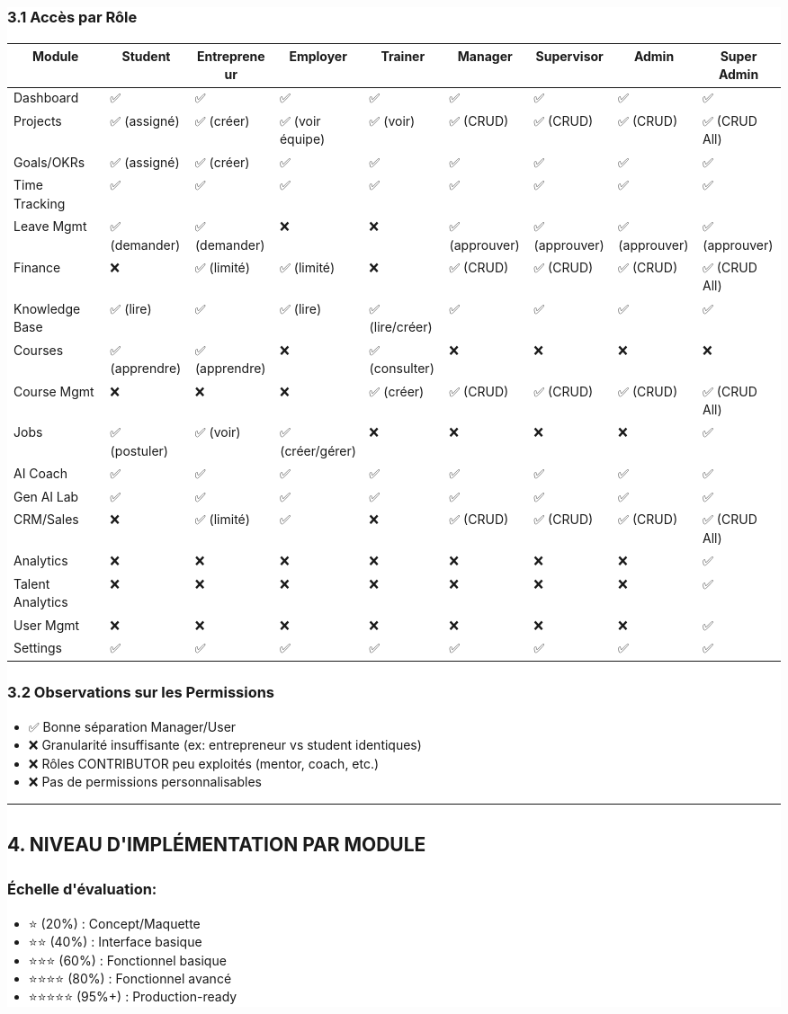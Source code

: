 ### 3.1 Accès par Rôle

| Module | Student | Entrepreneur | Employer | Trainer | Manager | Supervisor | Admin | Super Admin |
|--------|---------|--------------|----------|---------|---------|------------|-------|-------------|
| Dashboard | ✅ | ✅ | ✅ | ✅ | ✅ | ✅ | ✅ | ✅ |
| Projects | ✅ (assigné) | ✅ (créer) | ✅ (voir équipe) | ✅ (voir) | ✅ (CRUD) | ✅ (CRUD) | ✅ (CRUD) | ✅ (CRUD All) |
| Goals/OKRs | ✅ (assigné) | ✅ (créer) | ✅ | ✅ | ✅ | ✅ | ✅ | ✅ |
| Time Tracking | ✅ | ✅ | ✅ | ✅ | ✅ | ✅ | ✅ | ✅ |
| Leave Mgmt | ✅ (demander) | ✅ (demander) | ❌ | ❌ | ✅ (approuver) | ✅ (approuver) | ✅ (approuver) | ✅ (approuver) |
| Finance | ❌ | ✅ (limité) | ✅ (limité) | ❌ | ✅ (CRUD) | ✅ (CRUD) | ✅ (CRUD) | ✅ (CRUD All) |
| Knowledge Base | ✅ (lire) | ✅ | ✅ (lire) | ✅ (lire/créer) | ✅ | ✅ | ✅ | ✅ |
| Courses | ✅ (apprendre) | ✅ (apprendre) | ❌ | ✅ (consulter) | ❌ | ❌ | ❌ | ❌ |
| Course Mgmt | ❌ | ❌ | ❌ | ✅ (créer) | ✅ (CRUD) | ✅ (CRUD) | ✅ (CRUD) | ✅ (CRUD All) |
| Jobs | ✅ (postuler) | ✅ (voir) | ✅ (créer/gérer) | ❌ | ❌ | ❌ | ❌ | ✅ |
| AI Coach | ✅ | ✅ | ✅ | ✅ | ✅ | ✅ | ✅ | ✅ |
| Gen AI Lab | ✅ | ✅ | ✅ | ✅ | ✅ | ✅ | ✅ | ✅ |
| CRM/Sales | ❌ | ✅ (limité) | ✅ | ❌ | ✅ (CRUD) | ✅ (CRUD) | ✅ (CRUD) | ✅ (CRUD All) |
| Analytics | ❌ | ❌ | ❌ | ❌ | ❌ | ❌ | ❌ | ✅ |
| Talent Analytics | ❌ | ❌ | ❌ | ❌ | ❌ | ❌ | ❌ | ✅ |
| User Mgmt | ❌ | ❌ | ❌ | ❌ | ❌ | ❌ | ❌ | ✅ |
| Settings | ✅ | ✅ | ✅ | ✅ | ✅ | ✅ | ✅ | ✅ |

### 3.2 Observations sur les Permissions
- ✅ Bonne séparation Manager/User
- ❌ Granularité insuffisante (ex: entrepreneur vs student identiques)
- ❌ Rôles CONTRIBUTOR peu exploités (mentor, coach, etc.)
- ❌ Pas de permissions personnalisables

---

## 4. NIVEAU D'IMPLÉMENTATION PAR MODULE

### Échelle d'évaluation:
- ⭐ (20%) : Concept/Maquette
- ⭐⭐ (40%) : Interface basique
- ⭐⭐⭐ (60%) : Fonctionnel basique
- ⭐⭐⭐⭐ (80%) : Fonctionnel avancé
- ⭐⭐⭐⭐⭐ (95%+) : Production-ready
